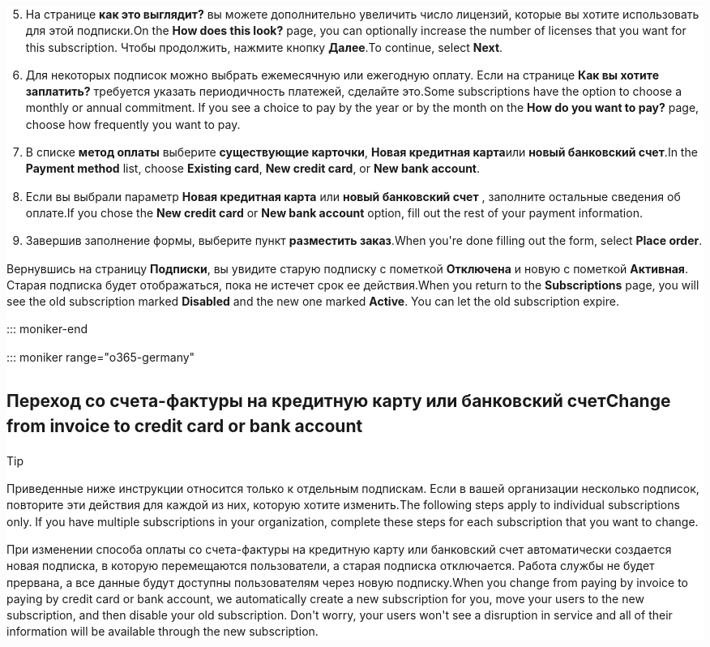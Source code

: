 5. <span data-ttu-id="cf884-156">На странице **как это выглядит?** вы можете дополнительно увеличить число лицензий, которые вы хотите использовать для этой подписки.</span><span class="sxs-lookup"><span data-stu-id="cf884-156">On the **How does this look?** page, you can optionally increase the number of licenses that you want for this subscription.</span></span> <span data-ttu-id="cf884-157">Чтобы продолжить, нажмите кнопку **Далее**.</span><span class="sxs-lookup"><span data-stu-id="cf884-157">To continue, select **Next**.</span></span>

6. <span data-ttu-id="cf884-p116">Для некоторых подписок можно выбрать ежемесячную или ежегодную оплату. Если на странице **Как вы хотите заплатить?** требуется указать периодичность платежей, сделайте это.</span><span class="sxs-lookup"><span data-stu-id="cf884-p116">Some subscriptions have the option to choose a monthly or annual commitment. If you see a choice to pay by the year or by the month on the **How do you want to pay?** page, choose how frequently you want to pay.</span></span>
  
7. <span data-ttu-id="cf884-160">В списке **метод оплаты** выберите **существующие карточки**, **Новая кредитная карта**или **новый банковский счет**.</span><span class="sxs-lookup"><span data-stu-id="cf884-160">In the **Payment method** list, choose **Existing card**, **New credit card**, or **New bank account**.</span></span>
  
8. <span data-ttu-id="cf884-161">Если вы выбрали параметр **Новая кредитная карта** или **новый банковский счет** , заполните остальные сведения об оплате.</span><span class="sxs-lookup"><span data-stu-id="cf884-161">If you chose the **New credit card** or **New bank account** option, fill out the rest of your payment information.</span></span>

9. <span data-ttu-id="cf884-162">Завершив заполнение формы, выберите пункт **разместить заказ**.</span><span class="sxs-lookup"><span data-stu-id="cf884-162">When you're done filling out the form, select **Place order**.</span></span>

<span data-ttu-id="cf884-p117">Вернувшись на страницу **Подписки**, вы увидите старую подписку с пометкой **Отключена** и новую с пометкой **Активная**. Старая подписка будет отображаться, пока не истечет срок ее действия.</span><span class="sxs-lookup"><span data-stu-id="cf884-p117">When you return to the **Subscriptions** page, you will see the old subscription marked **Disabled** and the new one marked **Active**. You can let the old subscription expire.</span></span>

::: moniker-end

::: moniker range="o365-germany"
## <a name="change-from-invoice-to-credit-card-or-bank-account"></a><span data-ttu-id="cf884-165">Переход со счета-фактуры на кредитную карту или банковский счет</span><span class="sxs-lookup"><span data-stu-id="cf884-165">Change from invoice to credit card or bank account</span></span>

> [!TIP]
> <span data-ttu-id="cf884-p118">Приведенные ниже инструкции относится только к отдельным подпискам. Если в вашей организации несколько подписок, повторите эти действия для каждой из них, которую хотите изменить.</span><span class="sxs-lookup"><span data-stu-id="cf884-p118">The following steps apply to individual subscriptions only. If you have multiple subscriptions in your organization, complete these steps for each subscription that you want to change.</span></span>
  
<span data-ttu-id="cf884-p119">При изменении способа оплаты со счета-фактуры на кредитную карту или банковский счет автоматически создается новая подписка, в которую перемещаются пользователи, а старая подписка отключается. Работа службы не будет прервана, а все данные будут доступны пользователям через новую подписку.</span><span class="sxs-lookup"><span data-stu-id="cf884-p119">When you change from paying by invoice to paying by credit card or bank account, we automatically create a new subscription for you, move your users to the new subscription, and then disable your old subscription. Don't worry, your users won't see a disruption in service and all of their information will be available through the new subscription.</span></span>
